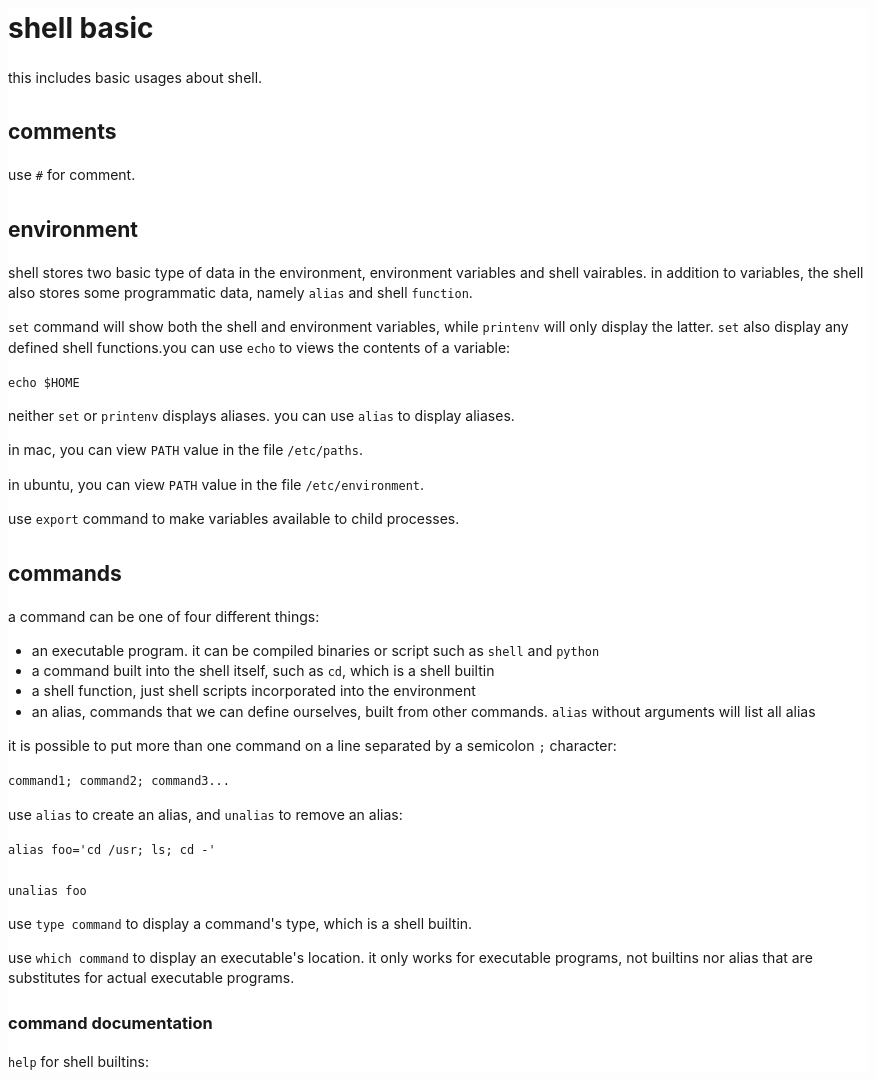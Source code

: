 # shell basic

this includes basic usages about shell.

## comments

use `#` for comment.

## environment

shell stores two basic type of data in the environment, environment variables and shell vairables. in addition to variables, the shell also stores some programmatic data, namely `alias` and shell `function`.

`set` command will show both the shell and environment variables, while `printenv` will only display the latter. `set` also display any defined shell functions.you can use `echo` to views the contents of a variable:

    echo $HOME

neither `set` or `printenv` displays aliases. you can use `alias` to display aliases.

in mac, you can view `PATH` value in the file `/etc/paths`.

in ubuntu, you can view `PATH` value in the file `/etc/environment`.

use `export` command to make variables available to child processes.

## commands

a command can be one of four different things:

* an executable program. it can be compiled binaries or script such as `shell` and `python`
* a command built into the shell itself, such as `cd`, which is a shell builtin
* a shell function, just shell scripts incorporated into the environment
* an alias, commands that we can define ourselves, built from other commands. `alias` without arguments will list all alias

it is possible to put more than one command on a line separated by a semicolon `;` character:

    command1; command2; command3...

use `alias` to create an alias, and `unalias` to remove an alias:

    alias foo='cd /usr; ls; cd -'

    unalias foo

use `type command` to display a command's type, which is a shell builtin.

use `which command` to display an executable's location. it only works for executable programs, not builtins nor alias that are substitutes for actual executable programs.

### command documentation

`help` for shell builtins:
